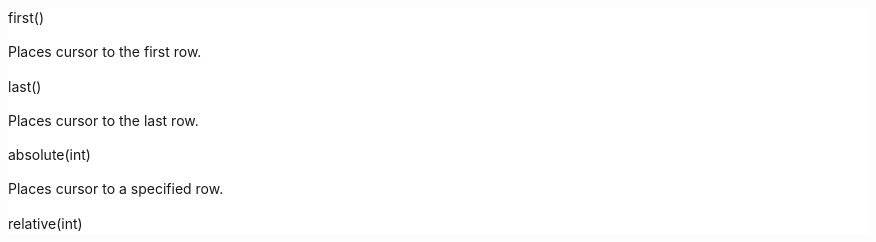 <tr id="en-us_topic_0283136621_en-us_topic_0237120384_en-us_topic_0213179150_en-us_topic_0189250321_en-us_topic_0059778370_r683366ad571642f38a653a9f6afe8161"><td class="cellrowborder" valign="top" width="50%" headers="mcps1.2.3.1.1 "><p id="en-us_topic_0283136621_en-us_topic_0237120384_en-us_topic_0213179150_en-us_topic_0189250321_en-us_topic_0059778370_a26248b12c4214a1fb7708abe7842f33e"><a name="en-us_topic_0283136621_en-us_topic_0237120384_en-us_topic_0213179150_en-us_topic_0189250321_en-us_topic_0059778370_a26248b12c4214a1fb7708abe7842f33e"></a><a name="en-us_topic_0283136621_en-us_topic_0237120384_en-us_topic_0213179150_en-us_topic_0189250321_en-us_topic_0059778370_a26248b12c4214a1fb7708abe7842f33e"></a>first()</p>
</td>
<td class="cellrowborder" valign="top" width="50%" headers="mcps1.2.3.1.2 "><p id="en-us_topic_0283136621_en-us_topic_0237120384_en-us_topic_0213179150_en-us_topic_0189250321_en-us_topic_0059778370_a85d33eed9df1455787c024f82ccb4602"><a name="en-us_topic_0283136621_en-us_topic_0237120384_en-us_topic_0213179150_en-us_topic_0189250321_en-us_topic_0059778370_a85d33eed9df1455787c024f82ccb4602"></a><a name="en-us_topic_0283136621_en-us_topic_0237120384_en-us_topic_0213179150_en-us_topic_0189250321_en-us_topic_0059778370_a85d33eed9df1455787c024f82ccb4602"></a>Places cursor to the first row.</p>
</td>
</tr>
<tr id="en-us_topic_0283136621_en-us_topic_0237120384_en-us_topic_0213179150_en-us_topic_0189250321_en-us_topic_0059778370_re83e83db320b4a52a1b695e71b6d36a9"><td class="cellrowborder" valign="top" width="50%" headers="mcps1.2.3.1.1 "><p id="en-us_topic_0283136621_en-us_topic_0237120384_en-us_topic_0213179150_en-us_topic_0189250321_en-us_topic_0059778370_a390a6d6742fe421eb3155e8bda5350ea"><a name="en-us_topic_0283136621_en-us_topic_0237120384_en-us_topic_0213179150_en-us_topic_0189250321_en-us_topic_0059778370_a390a6d6742fe421eb3155e8bda5350ea"></a><a name="en-us_topic_0283136621_en-us_topic_0237120384_en-us_topic_0213179150_en-us_topic_0189250321_en-us_topic_0059778370_a390a6d6742fe421eb3155e8bda5350ea"></a>last()</p>
</td>
<td class="cellrowborder" valign="top" width="50%" headers="mcps1.2.3.1.2 "><p id="en-us_topic_0283136621_en-us_topic_0237120384_en-us_topic_0213179150_en-us_topic_0189250321_en-us_topic_0059778370_ab0bc6da78fac4ad7af57f5441c58e160"><a name="en-us_topic_0283136621_en-us_topic_0237120384_en-us_topic_0213179150_en-us_topic_0189250321_en-us_topic_0059778370_ab0bc6da78fac4ad7af57f5441c58e160"></a><a name="en-us_topic_0283136621_en-us_topic_0237120384_en-us_topic_0213179150_en-us_topic_0189250321_en-us_topic_0059778370_ab0bc6da78fac4ad7af57f5441c58e160"></a>Places cursor to the last row.</p>
</td>
</tr>
<tr id="en-us_topic_0283136621_en-us_topic_0237120384_en-us_topic_0213179150_en-us_topic_0189250321_en-us_topic_0059778370_r1c09c1086a7d4457b50001b5746775ca"><td class="cellrowborder" valign="top" width="50%" headers="mcps1.2.3.1.1 "><p id="en-us_topic_0283136621_en-us_topic_0237120384_en-us_topic_0213179150_en-us_topic_0189250321_en-us_topic_0059778370_a66323118de654979a72b430f6a0a1ff2"><a name="en-us_topic_0283136621_en-us_topic_0237120384_en-us_topic_0213179150_en-us_topic_0189250321_en-us_topic_0059778370_a66323118de654979a72b430f6a0a1ff2"></a><a name="en-us_topic_0283136621_en-us_topic_0237120384_en-us_topic_0213179150_en-us_topic_0189250321_en-us_topic_0059778370_a66323118de654979a72b430f6a0a1ff2"></a>absolute(int)</p>
</td>
<td class="cellrowborder" valign="top" width="50%" headers="mcps1.2.3.1.2 "><p id="en-us_topic_0283136621_en-us_topic_0237120384_en-us_topic_0213179150_en-us_topic_0189250321_en-us_topic_0059778370_a580f9c69941042b59117870541d7dee7"><a name="en-us_topic_0283136621_en-us_topic_0237120384_en-us_topic_0213179150_en-us_topic_0189250321_en-us_topic_0059778370_a580f9c69941042b59117870541d7dee7"></a><a name="en-us_topic_0283136621_en-us_topic_0237120384_en-us_topic_0213179150_en-us_topic_0189250321_en-us_topic_0059778370_a580f9c69941042b59117870541d7dee7"></a>Places cursor to a specified row.</p>
</td>
</tr>
<tr id="en-us_topic_0283136621_en-us_topic_0237120384_en-us_topic_0213179150_en-us_topic_0189250321_en-us_topic_0059778370_r3916ee866c2c4781bf982c4f3d75b81e"><td class="cellrowborder" valign="top" width="50%" headers="mcps1.2.3.1.1 "><p id="en-us_topic_0283136621_en-us_topic_0237120384_en-us_topic_0213179150_en-us_topic_0189250321_en-us_topic_0059778370_a20d775e211144decbc6cb360d65853ee"><a name="en-us_topic_0283136621_en-us_topic_0237120384_en-us_topic_0213179150_en-us_topic_0189250321_en-us_topic_0059778370_a20d775e211144decbc6cb360d65853ee"></a><a name="en-us_topic_0283136621_en-us_topic_0237120384_en-us_topic_0213179150_en-us_topic_0189250321_en-us_topic_0059778370_a20d775e211144decbc6cb360d65853ee"></a>relative(int)</p>
</td>